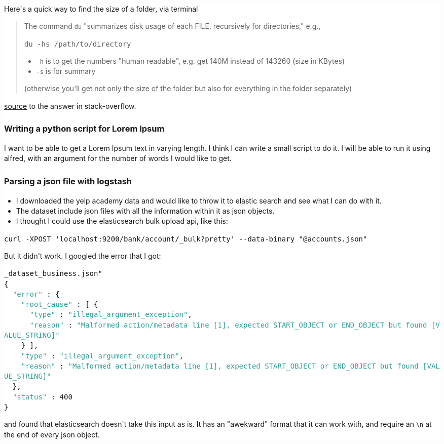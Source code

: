 Here's a quick way to find the size of a folder, via terminal
<blockquote>The command <code>du</code> "summarizes disk usage of each FILE, recursively for directories," e.g.,
<div class="org-src-container">
<pre class="src src-sh">du -hs /path/to/directory
</pre>
</div>
<ul class="org-ul">
 	<li><code>-h</code> is to get the numbers "human readable", e.g. get 140M instead of 143260 (size in KBytes)</li>
 	<li><code>-s</code> is for summary</li>
</ul>
(otherwise you'll get not only the size of the folder but also for everything in the folder separately)</blockquote>
<a href="http://askubuntu.com/a/1226">source</a> to the answer in stack-overflow.

</div>
</div>
<div id="outline-container-orgheadline88" class="outline-3">
<h3 id="orgheadline88">Writing a python script for Lorem Ipsum</h3>
<div id="text-orgheadline88" class="outline-text-3">

I want to be able to get a Lorem Ipsum text in varying length. I think I can write a small script to do it. I will be able to run it using alfred, with an argument for the number of words I would like to get.

</div>
</div>
<div id="outline-container-orgheadline89" class="outline-3">
<h3 id="orgheadline89">Parsing a json file with logstash</h3>
<div id="text-orgheadline89" class="outline-text-3">
<ul class="org-ul">
 	<li>I downloaded the yelp academy data and would like to throw it to elastic search and see what I can do with it.</li>
 	<li>The dataset include json files with all the information within it as json objects.</li>
 	<li>I thought I could use the elasticsearch bulk upload api, like this:</li>
</ul>
<div class="org-src-container">
<pre class="src src-html">curl -XPOST 'localhost:9200/bank/account/_bulk?pretty' --data-binary "@accounts.json"
</pre>
</div>
But it didn't work. I googled the error that I got:
<div class="org-src-container">
<pre class="src src-html">_dataset_business.json"
{
  <span style="color: #2aa198;">"error"</span> : {
    <span style="color: #2aa198;">"root_cause"</span> : [ {
      <span style="color: #2aa198;">"type"</span> : <span style="color: #2aa198;">"illegal_argument_exception"</span>,
      <span style="color: #2aa198;">"reason"</span> : <span style="color: #2aa198;">"Malformed action/metadata line [1], expected START_OBJECT or END_OBJECT but found [VALUE_STRING]"</span>
    } ],
    <span style="color: #2aa198;">"type"</span> : <span style="color: #2aa198;">"illegal_argument_exception"</span>,
    <span style="color: #2aa198;">"reason"</span> : <span style="color: #2aa198;">"Malformed action/metadata line [1], expected START_OBJECT or END_OBJECT but found [VALUE_STRING]"</span>
  },
  <span style="color: #2aa198;">"status"</span> : 400
}
</pre>
</div>
and found that elasticsearch doesn't take this input as is. It has an "awekward" format that it can work with, and require an <code>\n</code> at the end of every json object.
